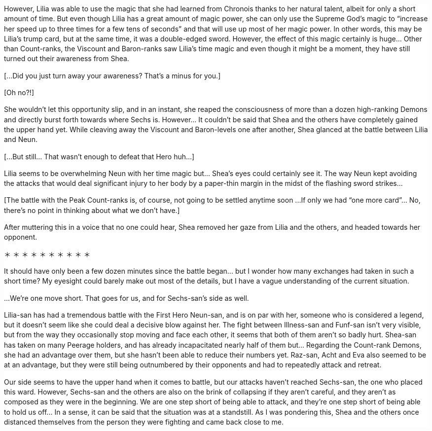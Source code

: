 However, Lilia was able to use the magic that she had learned from Chronois
thanks to her natural talent, albeit for only a short amount of time. But even
though Lilia has a great amount of magic power, she can only use the Supreme
God’s magic to “increase her speed up to three times for a few tens of seconds”
and that will use up most of her magic power. In other words, this may be
Lilia’s trump card, but at the same time, it was a double-edged sword. However,
the effect of this magic certainly is huge... Other than Count-ranks, the
Viscount and Baron-ranks saw Lilia’s time magic and even though it might be a
moment, they have still turned out their awareness from Shea.

[...Did you just turn away your awareness? That’s a minus for you.]

[Oh no?!]

She wouldn’t let this opportunity slip, and in an instant, she reaped the
consciousness of more than a dozen high-ranking Demons and directly burst forth
towards where Sechs is. However... It couldn’t be said that Shea and the others
have completely gained the upper hand yet. While cleaving away the Viscount and
Baron-levels one after another, Shea glanced at the battle between Lilia and
Neun.

[...But still... That wasn’t enough to defeat that Hero huh...]

Lilia seems to be overwhelming Neun with her time magic but... Shea’s eyes could
certainly see it. The way Neun kept avoiding the attacks that would deal
significant injury to her body by a paper-thin margin in the midst of the
flashing sword strikes...

[The battle with the Peak Count-ranks is, of course, not going to be settled
anytime soon ...If only we had “one more card”... No, there’s no point in
thinking about what we don’t have.]

After muttering this in a voice that no one could hear, Shea removed her gaze
from Lilia and the others, and headed towards her opponent.

＊ ＊ ＊ ＊ ＊ ＊ ＊ ＊ ＊ ＊

It should have only been a few dozen minutes since the battle began... but I
wonder how many exchanges had taken in such a short time? My eyesight could
barely make out most of the details, but I have a vague understanding of the
current situation.

...We’re one move short. That goes for us, and for Sechs-san’s side as well.

Lilia-san has had a tremendous battle with the First Hero Neun-san, and is on
par with her, someone who is considered a legend, but it doesn’t seem like she
could deal a decisive blow against her. The fight between Illness-san and
Funf-san isn’t very visible, but from the way they occasionally stop moving and
face each other, it seems that both of them aren’t so badly hurt. Shea-san has
taken on many Peerage holders, and has already incapacitated nearly half of them
but... Regarding the Count-rank Demons, she had an advantage over them, but she
hasn’t been able to reduce their numbers yet. Raz-san, Acht and Eva also seemed
to be at an advantage, but they were still being outnumbered by their opponents
and had to repeatedly attack and retreat.

Our side seems to have the upper hand when it comes to battle, but our attacks
haven’t reached Sechs-san, the one who placed this ward. However, Sechs-san and
the others are also on the brink of collapsing if they aren’t careful, and they
aren’t as composed as they were in the beginning. We are one step short of being
able to attack, and they’re one step short of being able to hold us off... In a
sense, it can be said that the situation was at a standstill. As I was pondering
this, Shea and the others once distanced themselves from the person they were
fighting and came back close to me.
